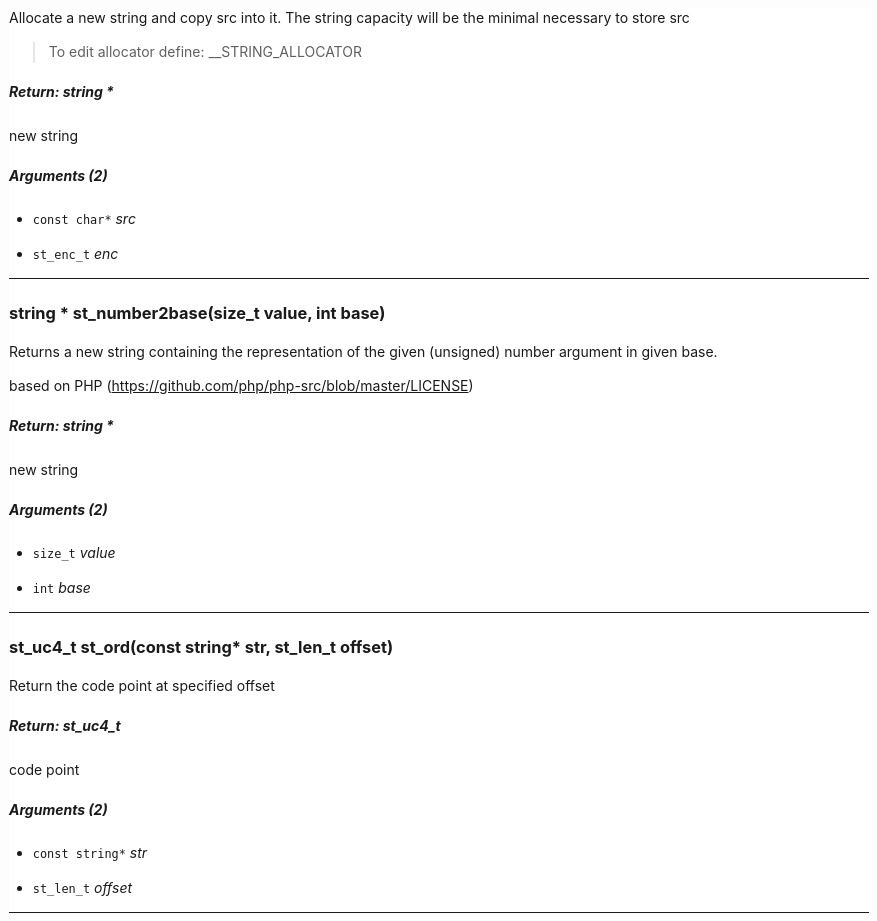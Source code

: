 Allocate a new string and copy src into it.
The string capacity will be the minimal necessary to store src
> To edit allocator define: __STRING_ALLOCATOR



##### Return: string \*

new string

##### Arguments (2)

* `const char*` *src*

* `st_enc_t` *enc*


---

<a name="st_number2base"></a>
### string \* st\_number2base(size\_t value, int base)

Returns a new string containing the representation of the given (unsigned)
number argument in given base.

based on PHP (https://github.com/php/php-src/blob/master/LICENSE)



##### Return: string \*

new string

##### Arguments (2)

* `size_t` *value*

* `int` *base*


---

<a name="st_ord"></a>
### st\_uc4\_t st\_ord(const string\* str, st\_len\_t offset)

Return the code point at specified offset


##### Return: st\_uc4\_t

code point

##### Arguments (2)

* `const string*` *str*

* `st_len_t` *offset*


---
